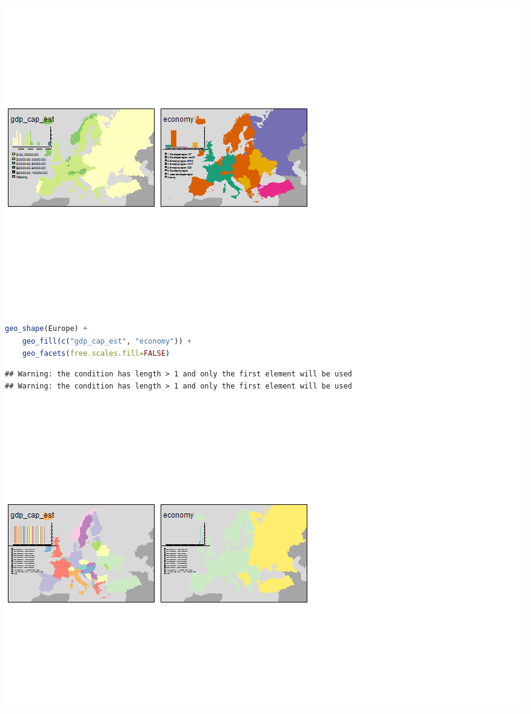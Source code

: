 ![plot of chunk unnamed-chunk-10](figure/unnamed-chunk-10.png) 


```r
geo_shape(Europe) +
	geo_fill(c("gdp_cap_est", "economy")) +
	geo_facets(free.scales.fill=FALSE)
```

```
## Warning: the condition has length > 1 and only the first element will be used
## Warning: the condition has length > 1 and only the first element will be used
```

![plot of chunk unnamed-chunk-11](figure/unnamed-chunk-11.png) 